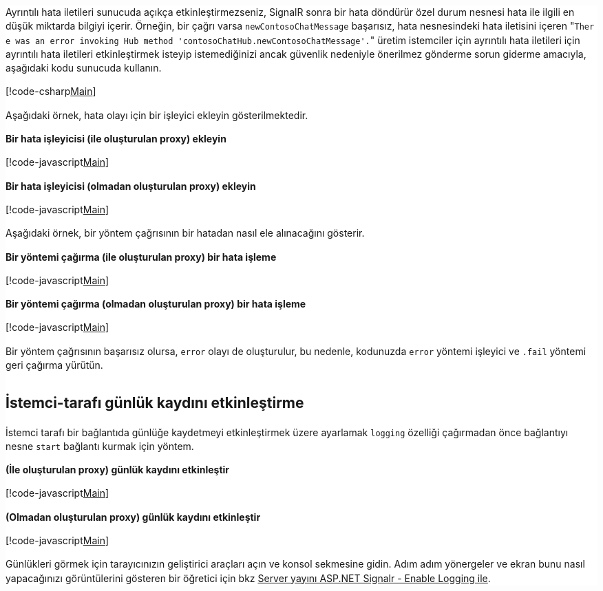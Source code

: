 Ayrıntılı hata iletileri sunucuda açıkça etkinleştirmezseniz, SignalR sonra bir hata döndürür özel durum nesnesi hata ile ilgili en düşük miktarda bilgiyi içerir. Örneğin, bir çağrı varsa `newContosoChatMessage` başarısız, hata nesnesindeki hata iletisini içeren "`There was an error invoking Hub method 'contosoChatHub.newContosoChatMessage'.`" üretim istemciler için ayrıntılı hata iletileri için ayrıntılı hata iletileri etkinleştirmek isteyip istemediğinizi ancak güvenlik nedeniyle önerilmez gönderme sorun giderme amacıyla, aşağıdaki kodu sunucuda kullanın.

[!code-csharp[Main](signalr-1x-hubs-api-guide-javascript-client/samples/sample50.cs?highlight=2)]

Aşağıdaki örnek, hata olayı için bir işleyici ekleyin gösterilmektedir.

**Bir hata işleyicisi (ile oluşturulan proxy) ekleyin**

[!code-javascript[Main](signalr-1x-hubs-api-guide-javascript-client/samples/sample51.js?highlight=1)]

**Bir hata işleyicisi (olmadan oluşturulan proxy) ekleyin**

[!code-javascript[Main](signalr-1x-hubs-api-guide-javascript-client/samples/sample52.js?highlight=2)]

Aşağıdaki örnek, bir yöntem çağrısının bir hatadan nasıl ele alınacağını gösterir.

**Bir yöntemi çağırma (ile oluşturulan proxy) bir hata işleme**

[!code-javascript[Main](signalr-1x-hubs-api-guide-javascript-client/samples/sample53.js?highlight=2)]

**Bir yöntemi çağırma (olmadan oluşturulan proxy) bir hata işleme**

[!code-javascript[Main](signalr-1x-hubs-api-guide-javascript-client/samples/sample54.js?highlight=2)]

Bir yöntem çağrısının başarısız olursa, `error` olayı de oluşturulur, bu nedenle, kodunuzda `error` yöntemi işleyici ve `.fail` yöntemi geri çağırma yürütün.

<a id="logging"></a>

## <a name="how-to-enable-client-side-logging"></a>İstemci-tarafı günlük kaydını etkinleştirme

İstemci tarafı bir bağlantıda günlüğe kaydetmeyi etkinleştirmek üzere ayarlamak `logging` özelliği çağırmadan önce bağlantıyı nesne `start` bağlantı kurmak için yöntem.

**(İle oluşturulan proxy) günlük kaydını etkinleştir**

[!code-javascript[Main](signalr-1x-hubs-api-guide-javascript-client/samples/sample55.js?highlight=1)]

**(Olmadan oluşturulan proxy) günlük kaydını etkinleştir**

[!code-javascript[Main](signalr-1x-hubs-api-guide-javascript-client/samples/sample56.js?highlight=2)]

Günlükleri görmek için tarayıcınızın geliştirici araçları açın ve konsol sekmesine gidin. Adım adım yönergeler ve ekran bunu nasıl yapacağınızı görüntülerini gösteren bir öğretici için bkz [Server yayını ASP.NET Signalr - Enable Logging ile](index.md).
